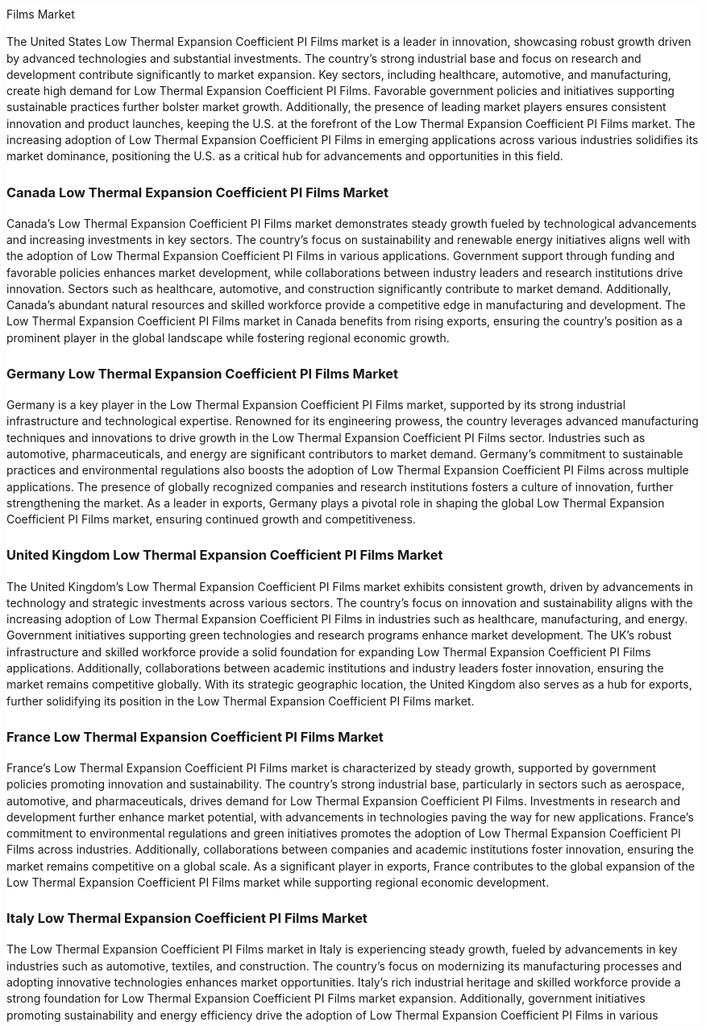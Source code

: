 Films Market</h3><p>The United States Low Thermal Expansion Coefficient PI Films market is a leader in innovation, showcasing robust growth driven by advanced technologies and substantial investments. The country&rsquo;s strong industrial base and focus on research and development contribute significantly to market expansion. Key sectors, including healthcare, automotive, and manufacturing, create high demand for Low Thermal Expansion Coefficient PI Films. Favorable government policies and initiatives supporting sustainable practices further bolster market growth. Additionally, the presence of leading market players ensures consistent innovation and product launches, keeping the U.S. at the forefront of the Low Thermal Expansion Coefficient PI Films market. The increasing adoption of Low Thermal Expansion Coefficient PI Films in emerging applications across various industries solidifies its market dominance, positioning the U.S. as a critical hub for advancements and opportunities in this field.</p><h3>Canada Low Thermal Expansion Coefficient PI Films Market</h3><p>Canada&rsquo;s Low Thermal Expansion Coefficient PI Films market demonstrates steady growth fueled by technological advancements and increasing investments in key sectors. The country&rsquo;s focus on sustainability and renewable energy initiatives aligns well with the adoption of Low Thermal Expansion Coefficient PI Films in various applications. Government support through funding and favorable policies enhances market development, while collaborations between industry leaders and research institutions drive innovation. Sectors such as healthcare, automotive, and construction significantly contribute to market demand. Additionally, Canada&rsquo;s abundant natural resources and skilled workforce provide a competitive edge in manufacturing and development. The Low Thermal Expansion Coefficient PI Films market in Canada benefits from rising exports, ensuring the country&rsquo;s position as a prominent player in the global landscape while fostering regional economic growth.</p><h3>Germany Low Thermal Expansion Coefficient PI Films Market</h3><p>Germany is a key player in the Low Thermal Expansion Coefficient PI Films market, supported by its strong industrial infrastructure and technological expertise. Renowned for its engineering prowess, the country leverages advanced manufacturing techniques and innovations to drive growth in the Low Thermal Expansion Coefficient PI Films sector. Industries such as automotive, pharmaceuticals, and energy are significant contributors to market demand. Germany&rsquo;s commitment to sustainable practices and environmental regulations also boosts the adoption of Low Thermal Expansion Coefficient PI Films across multiple applications. The presence of globally recognized companies and research institutions fosters a culture of innovation, further strengthening the market. As a leader in exports, Germany plays a pivotal role in shaping the global Low Thermal Expansion Coefficient PI Films market, ensuring continued growth and competitiveness.</p><h3>United Kingdom Low Thermal Expansion Coefficient PI Films Market</h3><p>The United Kingdom&rsquo;s Low Thermal Expansion Coefficient PI Films market exhibits consistent growth, driven by advancements in technology and strategic investments across various sectors. The country&rsquo;s focus on innovation and sustainability aligns with the increasing adoption of Low Thermal Expansion Coefficient PI Films in industries such as healthcare, manufacturing, and energy. Government initiatives supporting green technologies and research programs enhance market development. The UK&rsquo;s robust infrastructure and skilled workforce provide a solid foundation for expanding Low Thermal Expansion Coefficient PI Films applications. Additionally, collaborations between academic institutions and industry leaders foster innovation, ensuring the market remains competitive globally. With its strategic geographic location, the United Kingdom also serves as a hub for exports, further solidifying its position in the Low Thermal Expansion Coefficient PI Films market.</p><h3>France Low Thermal Expansion Coefficient PI Films Market</h3><p>France&rsquo;s Low Thermal Expansion Coefficient PI Films market is characterized by steady growth, supported by government policies promoting innovation and sustainability. The country&rsquo;s strong industrial base, particularly in sectors such as aerospace, automotive, and pharmaceuticals, drives demand for Low Thermal Expansion Coefficient PI Films. Investments in research and development further enhance market potential, with advancements in technologies paving the way for new applications. France&rsquo;s commitment to environmental regulations and green initiatives promotes the adoption of Low Thermal Expansion Coefficient PI Films across industries. Additionally, collaborations between companies and academic institutions foster innovation, ensuring the market remains competitive on a global scale. As a significant player in exports, France contributes to the global expansion of the Low Thermal Expansion Coefficient PI Films market while supporting regional economic development.</p><h3>Italy Low Thermal Expansion Coefficient PI Films Market</h3><p>The Low Thermal Expansion Coefficient PI Films market in Italy is experiencing steady growth, fueled by advancements in key industries such as automotive, textiles, and construction. The country&rsquo;s focus on modernizing its manufacturing processes and adopting innovative technologies enhances market opportunities. Italy&rsquo;s rich industrial heritage and skilled workforce provide a strong foundation for Low Thermal Expansion Coefficient PI Films market expansion. Additionally, government initiatives promoting sustainability and energy efficiency drive the adoption of Low Thermal Expansion Coefficient PI Films in various